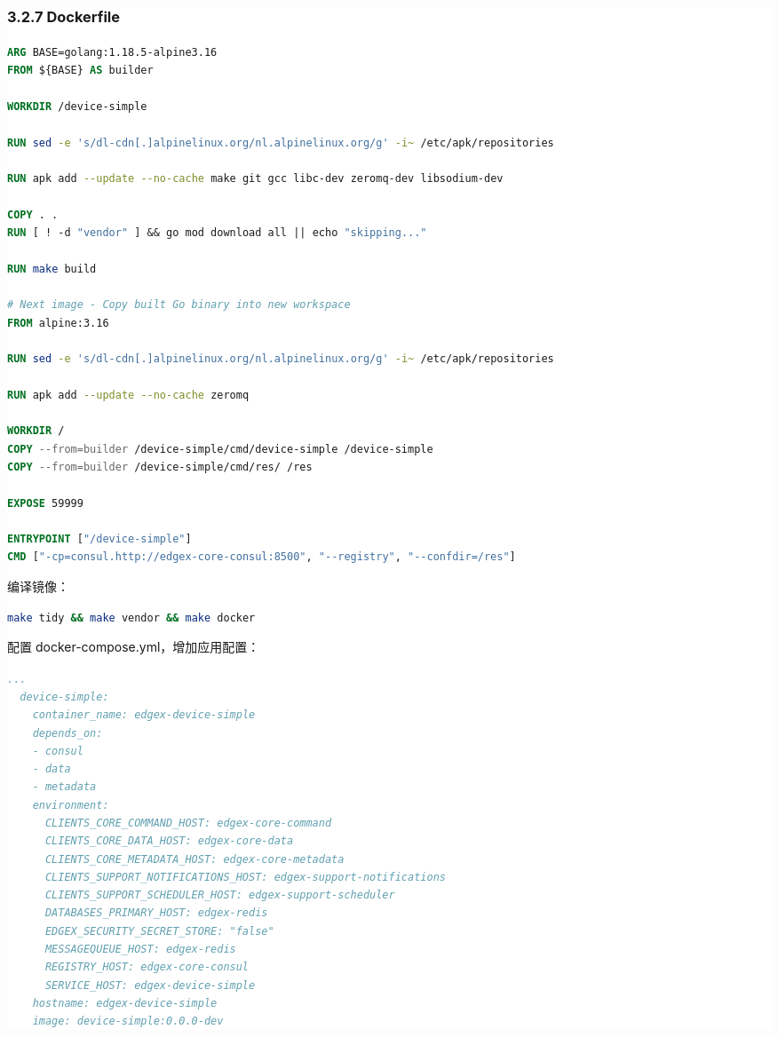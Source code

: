 

### 3.2.7 Dockerfile

```dockerfile
ARG BASE=golang:1.18.5-alpine3.16
FROM ${BASE} AS builder

WORKDIR /device-simple

RUN sed -e 's/dl-cdn[.]alpinelinux.org/nl.alpinelinux.org/g' -i~ /etc/apk/repositories

RUN apk add --update --no-cache make git gcc libc-dev zeromq-dev libsodium-dev

COPY . .
RUN [ ! -d "vendor" ] && go mod download all || echo "skipping..."

RUN make build

# Next image - Copy built Go binary into new workspace
FROM alpine:3.16

RUN sed -e 's/dl-cdn[.]alpinelinux.org/nl.alpinelinux.org/g' -i~ /etc/apk/repositories

RUN apk add --update --no-cache zeromq

WORKDIR /
COPY --from=builder /device-simple/cmd/device-simple /device-simple
COPY --from=builder /device-simple/cmd/res/ /res

EXPOSE 59999

ENTRYPOINT ["/device-simple"]
CMD ["-cp=consul.http://edgex-core-consul:8500", "--registry", "--confdir=/res"]
```



编译镜像：

```bash
make tidy && make vendor && make docker
```



配置 docker-compose.yml，增加应用配置：

```yaml
...
  device-simple:
    container_name: edgex-device-simple
    depends_on:
    - consul
    - data
    - metadata
    environment:
      CLIENTS_CORE_COMMAND_HOST: edgex-core-command
      CLIENTS_CORE_DATA_HOST: edgex-core-data
      CLIENTS_CORE_METADATA_HOST: edgex-core-metadata
      CLIENTS_SUPPORT_NOTIFICATIONS_HOST: edgex-support-notifications
      CLIENTS_SUPPORT_SCHEDULER_HOST: edgex-support-scheduler
      DATABASES_PRIMARY_HOST: edgex-redis
      EDGEX_SECURITY_SECRET_STORE: "false"
      MESSAGEQUEUE_HOST: edgex-redis
      REGISTRY_HOST: edgex-core-consul
      SERVICE_HOST: edgex-device-simple
    hostname: edgex-device-simple
    image: device-simple:0.0.0-dev
```